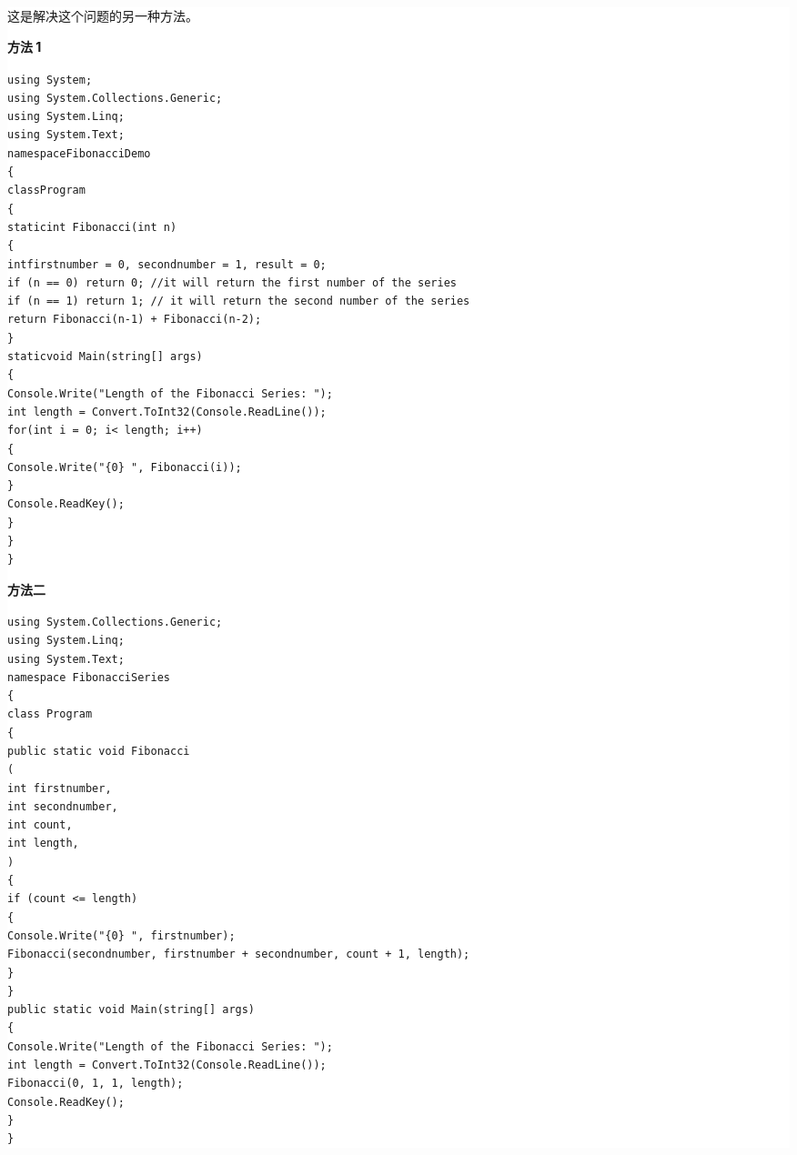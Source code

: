 这是解决这个问题的另一种方法。

**方法 1**

```
using System;
using System.Collections.Generic;
using System.Linq;
using System.Text;
namespaceFibonacciDemo
{
classProgram
{
staticint Fibonacci(int n)
{
intfirstnumber = 0, secondnumber = 1, result = 0;
if (n == 0) return 0; //it will return the first number of the series
if (n == 1) return 1; // it will return the second number of the series
return Fibonacci(n-1) + Fibonacci(n-2);
}
staticvoid Main(string[] args)
{
Console.Write("Length of the Fibonacci Series: ");
int length = Convert.ToInt32(Console.ReadLine());
for(int i = 0; i< length; i++)
{
Console.Write("{0} ", Fibonacci(i));
}
Console.ReadKey();
}
}
}
```

**方法二**

```
using System.Collections.Generic;
using System.Linq;
using System.Text;
namespace FibonacciSeries
{
class Program
{
public static void Fibonacci
(
int firstnumber,
int secondnumber,
int count,
int length,
)
{
if (count <= length)
{
Console.Write("{0} ", firstnumber);
Fibonacci(secondnumber, firstnumber + secondnumber, count + 1, length);
}
}
public static void Main(string[] args)
{
Console.Write("Length of the Fibonacci Series: ");
int length = Convert.ToInt32(Console.ReadLine());
Fibonacci(0, 1, 1, length);
Console.ReadKey();
}
}
```